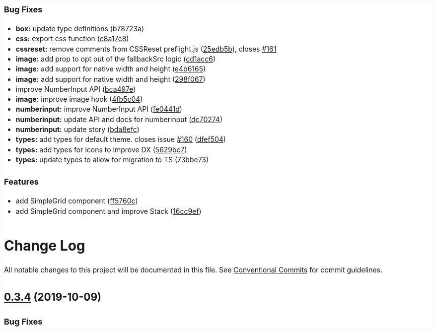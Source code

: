 ### Bug Fixes

- **box:** update type definitions
  ([b78723a](https://github.com/chakra-xui/chakra-xui/commit/b78723a))
- **css:** export css function
  ([c8a17c8](https://github.com/chakra-xui/chakra-xui/commit/c8a17c8))
- **cssreset:** remove comments from CSSReset preflight.js
  ([25edb5b](https://github.com/chakra-xui/chakra-xui/commit/25edb5b)), closes
  [#161](https://github.com/chakra-xui/chakra-xui/issues/161)
- **image:** add prop to opt out of the fallbackSrc logic
  ([cd1acc6](https://github.com/chakra-xui/chakra-xui/commit/cd1acc6))
- **image:** add support for native width and height
  ([e4b6165](https://github.com/chakra-xui/chakra-xui/commit/e4b6165))
- **image:** add support for native width and height
  ([298f067](https://github.com/chakra-xui/chakra-xui/commit/298f067))
- improve NumberInput API
  ([bca497e](https://github.com/chakra-xui/chakra-xui/commit/bca497e))
- **image:** improve image hook
  ([4fb5c04](https://github.com/chakra-xui/chakra-xui/commit/4fb5c04))
- **numberinput:** improve NumberInput API
  ([fe0441d](https://github.com/chakra-xui/chakra-xui/commit/fe0441d))
- **numberinput:** update API and docs for numberinput
  ([dc70274](https://github.com/chakra-xui/chakra-xui/commit/dc70274))
- **numberinput:** update story
  ([bda8efc](https://github.com/chakra-xui/chakra-xui/commit/bda8efc))
- **types:** add types for default theme. closes issue
  [#160](https://github.com/chakra-xui/chakra-xui/issues/160)
  ([dfef504](https://github.com/chakra-xui/chakra-xui/commit/dfef504))
- **types:** add types for icons to improve DX
  ([5629bc7](https://github.com/chakra-xui/chakra-xui/commit/5629bc7))
- **types:** update types to allow for migration to TS
  ([73bbe73](https://github.com/chakra-xui/chakra-xui/commit/73bbe73))

### Features

- add SimpleGrid component
  ([ff5760c](https://github.com/chakra-xui/chakra-xui/commit/ff5760c))
- add SimpleGrid component and improve Stack
  ([16cc9ef](https://github.com/chakra-xui/chakra-xui/commit/16cc9ef))

# Change Log

All notable changes to this project will be documented in this file. See
[Conventional Commits](https://conventionalcommits.org) for commit guidelines.

## [0.3.4](https://github.com/chakra-xui/chakra-xui/compare/@chakra-xui/core@0.3.3...@chakra-xui/core@0.3.4) (2019-10-09)

### Bug Fixes
